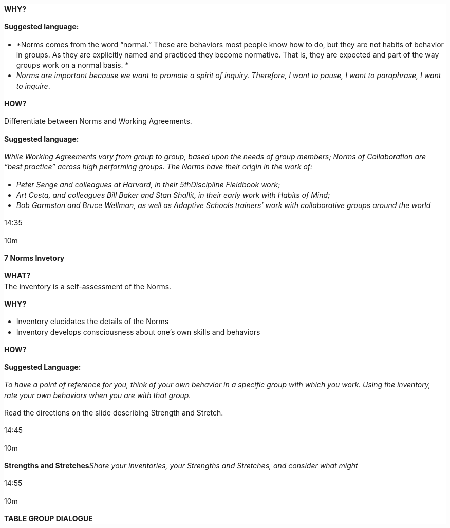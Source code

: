__WHY?__

__Suggested language:__

- *Norms comes from   the word “normal\.” These are behaviors most people know how to do, but they   are not habits of behavior in groups\. As they are explicitly named and   practiced they become normative\. That is, they are expected and part of the   way groups work on a normal basis\. *
- *Norms are important   because we want to promote a spirit of   inquiry\. Therefore, I want to pause, I want to paraphrase, I want to inquire*\.

__HOW?__

Differentiate  between Norms and Working Agreements\.

__Suggested language:__

*While Working Agreements vary from group to group, based upon the   needs of group members; Norms of Collaboration are “best practice” across   high performing groups\. The Norms have their origin in the work of:*

- *Peter Senge and  colleagues at Harvard, in their 5thDiscipline Fieldbook work;*
- *Art Costa, and  colleagues Bill Baker and Stan Shallit, in their early work with Habits of  Mind;*
- *Bob Garmston and  Bruce Wellman, as well as Adaptive Schools trainers’ work with collaborative groups around the world*

14:35

10m

__7 Norms Invetory__

__WHAT?__  
 The inventory is a self\-assessment of the Norms\. 

__WHY?__

- Inventory elucidates the details of the Norms
- Inventory develops consciousness about one’s own skills and behaviors

__HOW?__

__Suggested Language:__

*To have a point of reference for you, think of your own behavior in a specific group with which you work\. Using the inventory, rate your own behaviors when you are with that group\.*

Read the directions on the slide describing Strength and Stretch\.  


14:45

10m

__Strengths and Stretches__*Share your inventories, your Strengths and Stretches, and consider what might*

14:55

10m

__TABLE GROUP DIALOGUE__
